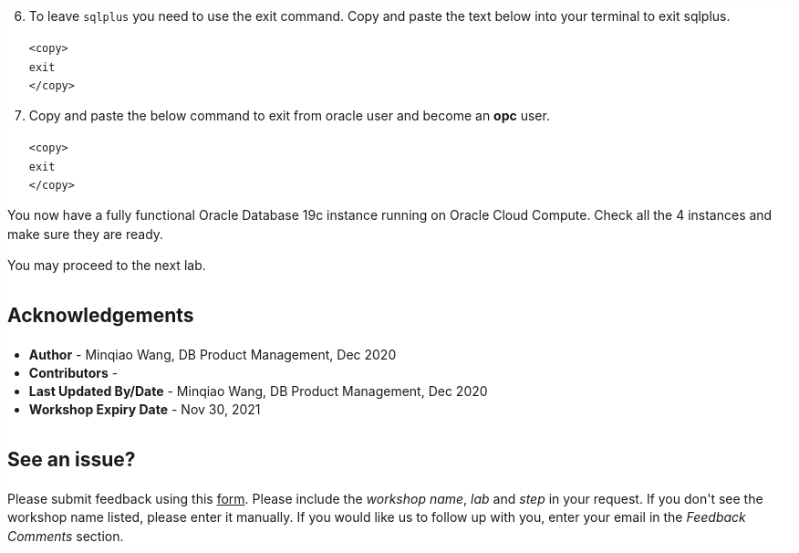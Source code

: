 6.  To leave `sqlplus` you need to use the exit command. Copy and paste the text below into your terminal to exit sqlplus.

    ````
    <copy>
    exit
    </copy>
    ````

7.  Copy and paste the below command to exit from oracle user and become an **opc** user.

    ````
    <copy>
    exit
    </copy>
    ````

You now have a fully functional Oracle Database 19c instance running on Oracle Cloud Compute. Check all the 4 instances and make sure they are ready.

You may proceed to the next lab.

## Acknowledgements
* **Author** - Minqiao Wang, DB Product Management, Dec 2020
* **Contributors** -  
* **Last Updated By/Date** - Minqiao Wang, DB Product Management, Dec 2020
* **Workshop Expiry Date** - Nov 30, 2021

## See an issue?
Please submit feedback using this [form](https://apexapps.oracle.com/pls/apex/f?p=133:1:::::P1_FEEDBACK:1). Please include the *workshop name*, *lab* and *step* in your request.  If you don't see the workshop name listed, please enter it manually. If you would like us to follow up with you, enter your email in the *Feedback Comments* section.

